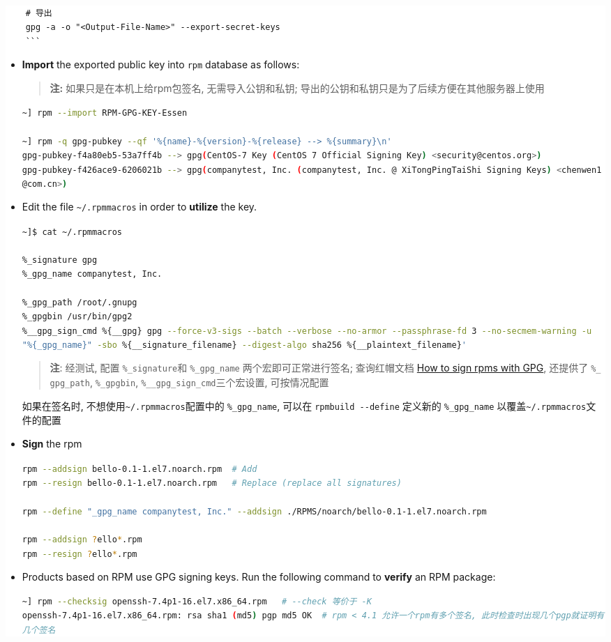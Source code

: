         # 导出
        gpg -a -o "<Output-File-Name>" --export-secret-keys
        ```

* **Import** the exported public key into `rpm` database as follows: 

    > **注:** 如果只是在本机上给rpm包签名, 无需导入公钥和私钥; 导出的公钥和私钥只是为了后续方便在其他服务器上使用

    ```sh
    ~] rpm --import RPM-GPG-KEY-Essen

    ~] rpm -q gpg-pubkey --qf '%{name}-%{version}-%{release} --> %{summary}\n'
    gpg-pubkey-f4a80eb5-53a7ff4b --> gpg(CentOS-7 Key (CentOS 7 Official Signing Key) <security@centos.org>)
    gpg-pubkey-f426ace9-6206021b --> gpg(companytest, Inc. (companytest, Inc. @ XiTongPingTaiShi Signing Keys) <chenwen1@com.cn>)
    ```

* Edit the file `~/.rpmmacros` in order to **utilize** the key.

    ```sh
    ~]$ cat ~/.rpmmacros 

    %_signature gpg
    %_gpg_name companytest, Inc.

    %_gpg_path /root/.gnupg
    %_gpgbin /usr/bin/gpg2
    %__gpg_sign_cmd %{__gpg} gpg --force-v3-sigs --batch --verbose --no-armor --passphrase-fd 3 --no-secmem-warning -u "%{_gpg_name}" -sbo %{__signature_filename} --digest-algo sha256 %{__plaintext_filename}'
    ```

    > **注**: 经测试, 配置 `%_signature`和 `%_gpg_name` 两个宏即可正常进行签名; 查询红帽文档 [How to sign rpms with GPG](https://access.redhat.com/articles/3359321), 还提供了 `%_gpg_path`, `%_gpgbin`, `%__gpg_sign_cmd`三个宏设置, 可按情况配置

    如果在签名时, 不想使用`~/.rpmmacros`配置中的 `%_gpg_name`, 可以在 `rpmbuild --define` 定义新的 `%_gpg_name` 以覆盖`~/.rpmmacros`文件的配置


* **Sign** the rpm

    ```sh
    rpm --addsign bello-0.1-1.el7.noarch.rpm  # Add
    rpm --resign bello-0.1-1.el7.noarch.rpm   # Replace (replace all signatures)

    rpm --define "_gpg_name companytest, Inc." --addsign ./RPMS/noarch/bello-0.1-1.el7.noarch.rpm

    rpm --addsign ?ello*.rpm
    rpm --resign ?ello*.rpm
    ```


* Products based on RPM use GPG signing keys. Run the following command to **verify** an RPM package:

    ```sh
    ~] rpm --checksig openssh-7.4p1-16.el7.x86_64.rpm   # --check 等价于 -K
    openssh-7.4p1-16.el7.x86_64.rpm: rsa sha1 (md5) pgp md5 OK  # rpm < 4.1 允许一个rpm有多个签名, 此时检查时出现几个pgp就证明有几个签名
